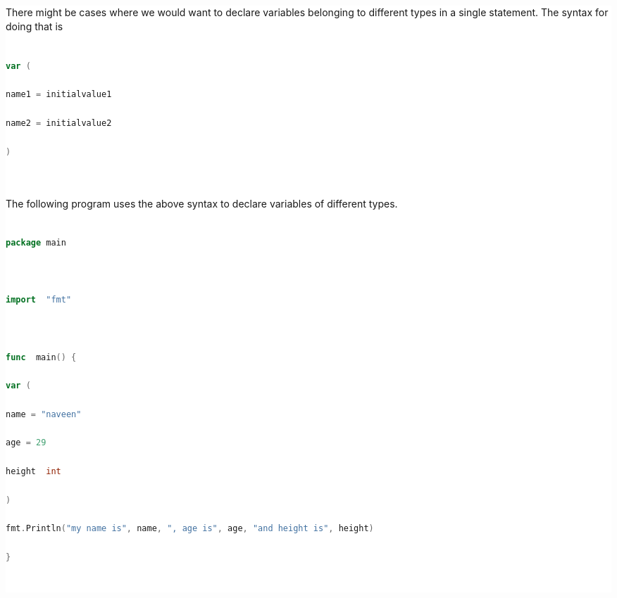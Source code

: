   

There might be cases where we would want to declare variables belonging to different types in a single statement. The syntax for doing that is

  

```go

var (

name1 = initialvalue1

name2 = initialvalue2

)

  

```

  

The following program uses the above syntax to declare variables of different types.

  

```go

package main

  

import  "fmt"

  

func  main() {

var (

name = "naveen"

age = 29

height  int

)

fmt.Println("my name is", name, ", age is", age, "and height is", height)

}

  

```
